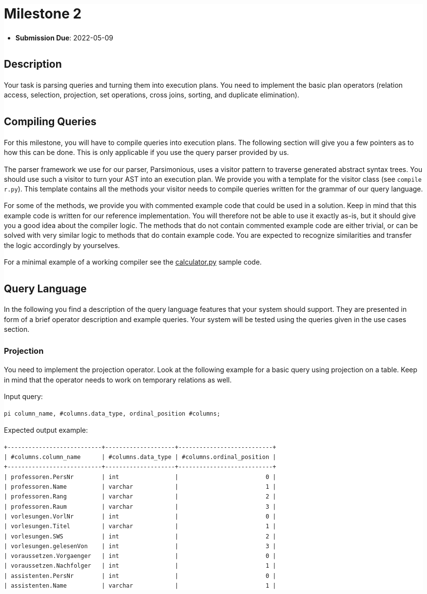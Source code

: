 # Milestone 2

- **Submission Due**: 2022-05-09

## Description

Your task is parsing queries and turning them into execution plans. You need to implement the basic plan operators (relation access, selection, projection, set operations, cross joins, sorting, and duplicate elimination).

## Compiling Queries

For this milestone, you will have to compile queries into execution plans. The following section will give you a few pointers as to how this can be done. This is only applicable if you use the query parser provided by us.

The parser framework we use for our parser, Parsimonious, uses a visitor pattern to traverse generated abstract syntax trees. You should use such a visitor to turn your AST into an execution plan. We provide you with a template for the visitor class (see `compiler.py`). This template contains all the methods your visitor needs to compile queries written for the grammar of our query language.

For some of the methods, we provide you with commented example code that could be used in a solution. Keep in mind that this example code is written for our reference implementation. You will therefore not be able to use it exactly as-is, but it should give you a good idea about the compiler logic. The methods that do not contain commented example code are either trivial, or can be solved with very similar logic to methods that do contain example code. You are expected to recognize similarities and transfer the logic accordingly by yourselves.

For a minimal example of a working compiler see the [calculator.py](calculator.py) sample code.

## Query Language

In the following you find a description of the query language features that your system should support. They are presented in form of a brief operator description and example queries. Your system will be tested using the queries given in the use cases section.

### Projection

You need to implement the projection operator. Look at the following example for a basic query using projection on a table. Keep in mind that the operator needs to work on temporary relations as well.

Input query:

```txt
pi column_name, #columns.data_type, ordinal_position #columns;
```

Expected output example:

```txt
+---------------------------+--------------------+---------------------------+
| #columns.column_name      | #columns.data_type | #columns.ordinal_position |
+---------------------------+--------------------+---------------------------+
| professoren.PersNr        | int                |                         0 |
| professoren.Name          | varchar            |                         1 |
| professoren.Rang          | varchar            |                         2 |
| professoren.Raum          | varchar            |                         3 |
| vorlesungen.VorlNr        | int                |                         0 |
| vorlesungen.Titel         | varchar            |                         1 |
| vorlesungen.SWS           | int                |                         2 |
| vorlesungen.gelesenVon    | int                |                         3 |
| voraussetzen.Vorgaenger   | int                |                         0 |
| voraussetzen.Nachfolger   | int                |                         1 |
| assistenten.PersNr        | int                |                         0 |
| assistenten.Name          | varchar            |                         1 |
```